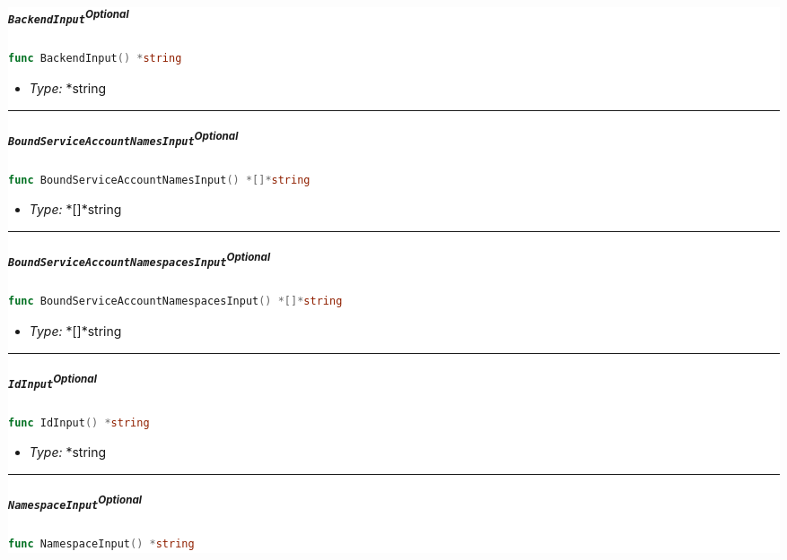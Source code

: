 
##### `BackendInput`<sup>Optional</sup> <a name="BackendInput" id="@cdktf/provider-vault.kubernetesAuthBackendRole.KubernetesAuthBackendRole.property.backendInput"></a>

```go
func BackendInput() *string
```

- *Type:* *string

---

##### `BoundServiceAccountNamesInput`<sup>Optional</sup> <a name="BoundServiceAccountNamesInput" id="@cdktf/provider-vault.kubernetesAuthBackendRole.KubernetesAuthBackendRole.property.boundServiceAccountNamesInput"></a>

```go
func BoundServiceAccountNamesInput() *[]*string
```

- *Type:* *[]*string

---

##### `BoundServiceAccountNamespacesInput`<sup>Optional</sup> <a name="BoundServiceAccountNamespacesInput" id="@cdktf/provider-vault.kubernetesAuthBackendRole.KubernetesAuthBackendRole.property.boundServiceAccountNamespacesInput"></a>

```go
func BoundServiceAccountNamespacesInput() *[]*string
```

- *Type:* *[]*string

---

##### `IdInput`<sup>Optional</sup> <a name="IdInput" id="@cdktf/provider-vault.kubernetesAuthBackendRole.KubernetesAuthBackendRole.property.idInput"></a>

```go
func IdInput() *string
```

- *Type:* *string

---

##### `NamespaceInput`<sup>Optional</sup> <a name="NamespaceInput" id="@cdktf/provider-vault.kubernetesAuthBackendRole.KubernetesAuthBackendRole.property.namespaceInput"></a>

```go
func NamespaceInput() *string
```
